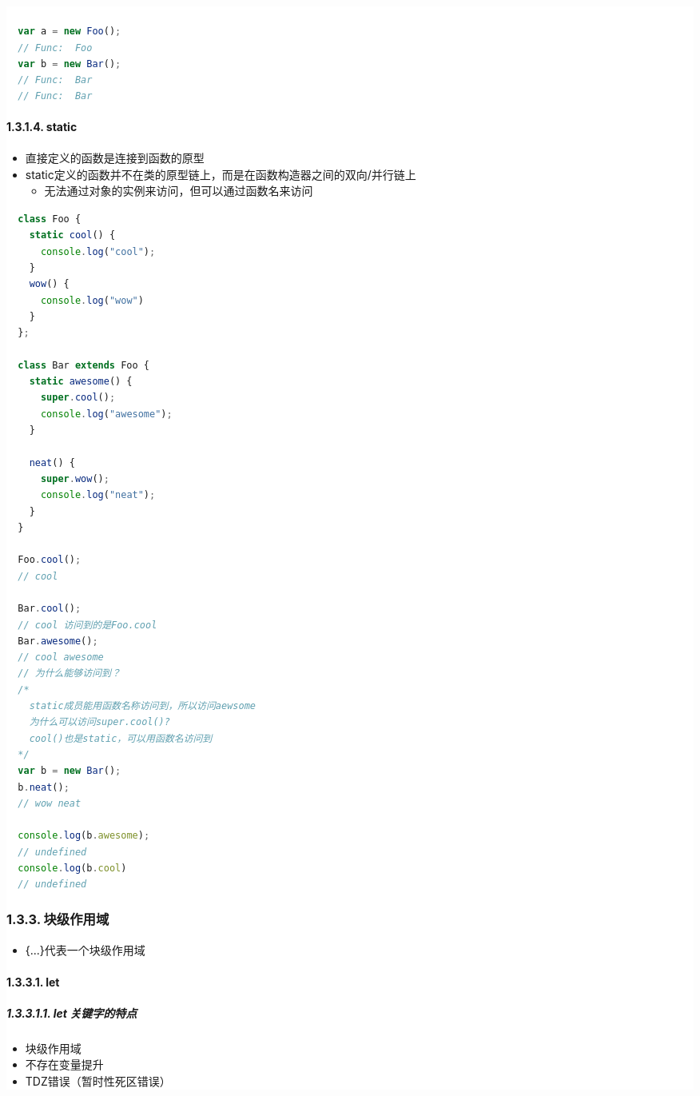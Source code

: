 ```javascript

  var a = new Foo();
  // Func:  Foo
  var b = new Bar();
  // Func:  Bar
  // Func:  Bar
```
#### 1.3.1.4. static
- 直接定义的函数是连接到函数的原型
- static定义的函数并不在类的原型链上，而是在函数构造器之间的双向/并行链上
  - 无法通过对象的实例来访问，但可以通过函数名来访问
```javascript
  class Foo {
    static cool() {
      console.log("cool");
    }
    wow() {
      console.log("wow")
    }
  };

  class Bar extends Foo {
    static awesome() {
      super.cool();
      console.log("awesome");
    }

    neat() {
      super.wow();
      console.log("neat");
    }
  }

  Foo.cool(); 
  // cool

  Bar.cool();
  // cool 访问到的是Foo.cool
  Bar.awesome();
  // cool awesome
  // 为什么能够访问到？
  /*
    static成员能用函数名称访问到，所以访问aewsome
    为什么可以访问super.cool()?
    cool()也是static，可以用函数名访问到
  */
  var b = new Bar();
  b.neat();
  // wow neat

  console.log(b.awesome);
  // undefined
  console.log(b.cool)
  // undefined
```
### 1.3.3. 块级作用域
- {...}代表一个块级作用域
#### 1.3.3.1. let
##### 1.3.3.1.1. let 关键字的特点
- 块级作用域
- 不存在变量提升
- TDZ错误（暂时性死区错误）